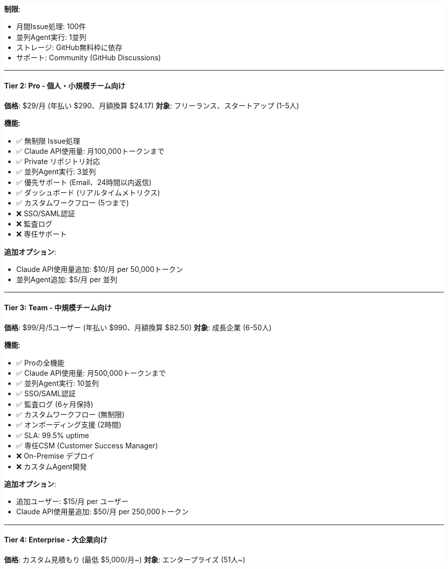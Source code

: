 **制限**:
- 月間Issue処理: 100件
- 並列Agent実行: 1並列
- ストレージ: GitHub無料枠に依存
- サポート: Community (GitHub Discussions)

---

#### Tier 2: **Pro** - 個人・小規模チーム向け
**価格**: $29/月 (年払い $290、月額換算 $24.17)
**対象**: フリーランス、スタートアップ (1-5人)

**機能**:
- ✅ 無制限 Issue処理
- ✅ Claude API使用量: 月100,000トークンまで
- ✅ Private リポジトリ対応
- ✅ 並列Agent実行: 3並列
- ✅ 優先サポート (Email、24時間以内返信)
- ✅ ダッシュボード (リアルタイムメトリクス)
- ✅ カスタムワークフロー (5つまで)
- ❌ SSO/SAML認証
- ❌ 監査ログ
- ❌ 専任サポート

**追加オプション**:
- Claude API使用量追加: $10/月 per 50,000トークン
- 並列Agent追加: $5/月 per 並列

---

#### Tier 3: **Team** - 中規模チーム向け
**価格**: $99/月/5ユーザー (年払い $990、月額換算 $82.50)
**対象**: 成長企業 (6-50人)

**機能**:
- ✅ Proの全機能
- ✅ Claude API使用量: 月500,000トークンまで
- ✅ 並列Agent実行: 10並列
- ✅ SSO/SAML認証
- ✅ 監査ログ (6ヶ月保持)
- ✅ カスタムワークフロー (無制限)
- ✅ オンボーディング支援 (2時間)
- ✅ SLA: 99.5% uptime
- ✅ 専任CSM (Customer Success Manager)
- ❌ On-Premise デプロイ
- ❌ カスタムAgent開発

**追加オプション**:
- 追加ユーザー: $15/月 per ユーザー
- Claude API使用量追加: $50/月 per 250,000トークン

---

#### Tier 4: **Enterprise** - 大企業向け
**価格**: カスタム見積もり (最低 $5,000/月~)
**対象**: エンタープライズ (51人~)
